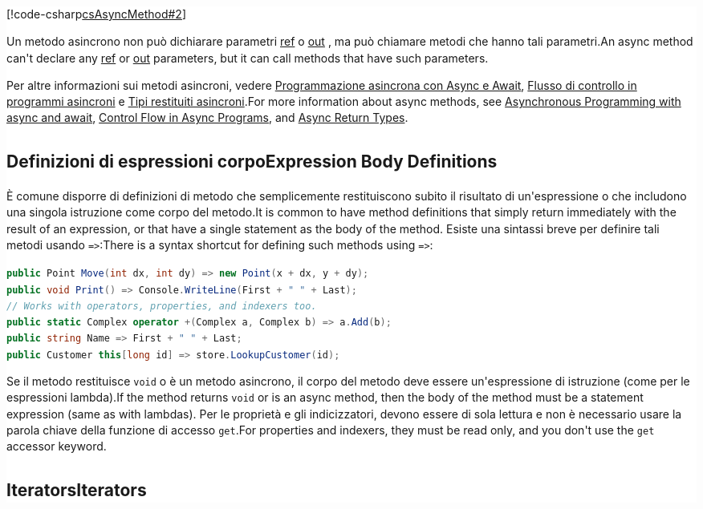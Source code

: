  [!code-csharp[csAsyncMethod#2](../../../csharp/programming-guide/classes-and-structs/codesnippet/CSharp/methods_9.cs)]  
  
 <span data-ttu-id="8a887-183">Un metodo asincrono non può dichiarare parametri [ref](../../../csharp/language-reference/keywords/ref.md) o [out](../../../csharp/language-reference/keywords/out-parameter-modifier.md) , ma può chiamare metodi che hanno tali parametri.</span><span class="sxs-lookup"><span data-stu-id="8a887-183">An async method can't declare any [ref](../../../csharp/language-reference/keywords/ref.md) or [out](../../../csharp/language-reference/keywords/out-parameter-modifier.md) parameters, but it can call methods that have such parameters.</span></span>  
  
 <span data-ttu-id="8a887-184">Per altre informazioni sui metodi asincroni, vedere [Programmazione asincrona con Async e Await](../../../csharp/programming-guide/concepts/async/index.md), [Flusso di controllo in programmi asincroni](../../../csharp/programming-guide/concepts/async/control-flow-in-async-programs.md) e [Tipi restituiti asincroni](../../../csharp/programming-guide/concepts/async/async-return-types.md).</span><span class="sxs-lookup"><span data-stu-id="8a887-184">For more information about async methods, see [Asynchronous Programming with async and await](../../../csharp/programming-guide/concepts/async/index.md), [Control Flow in Async Programs](../../../csharp/programming-guide/concepts/async/control-flow-in-async-programs.md), and [Async Return Types](../../../csharp/programming-guide/concepts/async/async-return-types.md).</span></span>  
  
## <a name="expression-body-definitions"></a><span data-ttu-id="8a887-185">Definizioni di espressioni corpo</span><span class="sxs-lookup"><span data-stu-id="8a887-185">Expression Body Definitions</span></span>  
 <span data-ttu-id="8a887-186">È comune disporre di definizioni di metodo che semplicemente restituiscono subito il risultato di un'espressione o che includono una singola istruzione come corpo del metodo.</span><span class="sxs-lookup"><span data-stu-id="8a887-186">It is common to have method definitions that simply return immediately with the result of an expression, or that have a single statement as the body of the method.</span></span>  <span data-ttu-id="8a887-187">Esiste una sintassi breve per definire tali metodi usando `=>`:</span><span class="sxs-lookup"><span data-stu-id="8a887-187">There is a syntax shortcut for defining such methods using `=>`:</span></span>  
  
```csharp  
public Point Move(int dx, int dy) => new Point(x + dx, y + dy);   
public void Print() => Console.WriteLine(First + " " + Last);  
// Works with operators, properties, and indexers too.  
public static Complex operator +(Complex a, Complex b) => a.Add(b);  
public string Name => First + " " + Last;   
public Customer this[long id] => store.LookupCustomer(id);  
```  
  
 <span data-ttu-id="8a887-188">Se il metodo restituisce `void` o è un metodo asincrono, il corpo del metodo deve essere un'espressione di istruzione (come per le espressioni lambda).</span><span class="sxs-lookup"><span data-stu-id="8a887-188">If the method returns `void` or is an async method, then the body of the method must be a statement expression (same as with lambdas).</span></span>  <span data-ttu-id="8a887-189">Per le proprietà e gli indicizzatori, devono essere di sola lettura e non è necessario usare la parola chiave della funzione di accesso `get`.</span><span class="sxs-lookup"><span data-stu-id="8a887-189">For properties and indexers, they must be read only, and you don't use the `get` accessor keyword.</span></span>  
  
## <a name="iterators"></a><span data-ttu-id="8a887-190">Iterators</span><span class="sxs-lookup"><span data-stu-id="8a887-190">Iterators</span></span>  